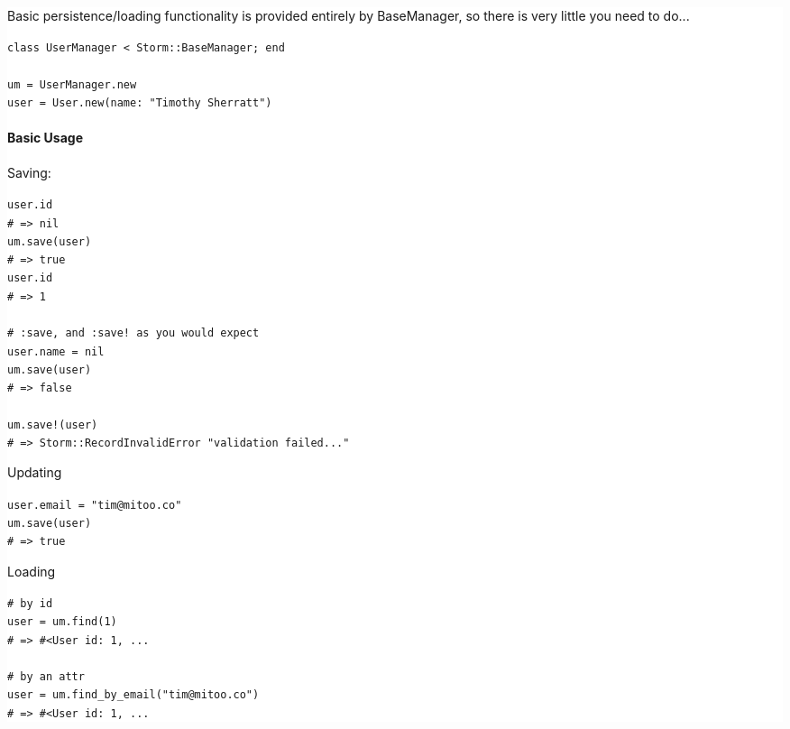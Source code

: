 Basic persistence/loading functionality is provided entirely by BaseManager, so there is very little you need to do...

    class UserManager < Storm::BaseManager; end

    um = UserManager.new
    user = User.new(name: "Timothy Sherratt")

#### Basic Usage
Saving:

    user.id 
    # => nil
    um.save(user)
    # => true
    user.id 
    # => 1
    
    # :save, and :save! as you would expect
    user.name = nil
    um.save(user)
    # => false
    
    um.save!(user)
    # => Storm::RecordInvalidError "validation failed..."


Updating
    
    user.email = "tim@mitoo.co"
    um.save(user)
    # => true
    
Loading

    # by id
    user = um.find(1)
    # => #<User id: 1, ...
    
    # by an attr
    user = um.find_by_email("tim@mitoo.co")
    # => #<User id: 1, ...    
    